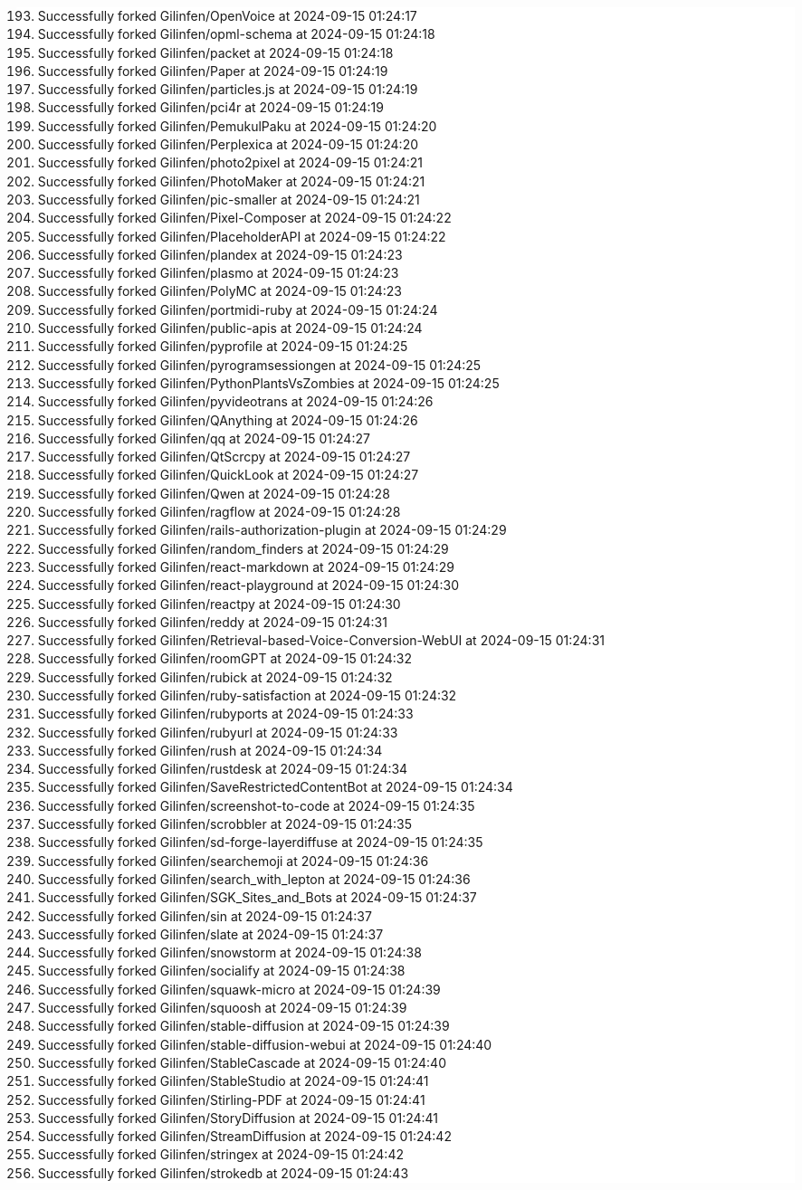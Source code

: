 193. Successfully forked Gilinfen/OpenVoice at 2024-09-15 01:24:17
194. Successfully forked Gilinfen/opml-schema at 2024-09-15 01:24:18
195. Successfully forked Gilinfen/packet at 2024-09-15 01:24:18
196. Successfully forked Gilinfen/Paper at 2024-09-15 01:24:19
197. Successfully forked Gilinfen/particles.js at 2024-09-15 01:24:19
198. Successfully forked Gilinfen/pci4r at 2024-09-15 01:24:19
199. Successfully forked Gilinfen/PemukulPaku at 2024-09-15 01:24:20
200. Successfully forked Gilinfen/Perplexica at 2024-09-15 01:24:20
201. Successfully forked Gilinfen/photo2pixel at 2024-09-15 01:24:21
202. Successfully forked Gilinfen/PhotoMaker at 2024-09-15 01:24:21
203. Successfully forked Gilinfen/pic-smaller at 2024-09-15 01:24:21
204. Successfully forked Gilinfen/Pixel-Composer at 2024-09-15 01:24:22
205. Successfully forked Gilinfen/PlaceholderAPI at 2024-09-15 01:24:22
206. Successfully forked Gilinfen/plandex at 2024-09-15 01:24:23
207. Successfully forked Gilinfen/plasmo at 2024-09-15 01:24:23
208. Successfully forked Gilinfen/PolyMC at 2024-09-15 01:24:23
209. Successfully forked Gilinfen/portmidi-ruby at 2024-09-15 01:24:24
210. Successfully forked Gilinfen/public-apis at 2024-09-15 01:24:24
211. Successfully forked Gilinfen/pyprofile at 2024-09-15 01:24:25
212. Successfully forked Gilinfen/pyrogramsessiongen at 2024-09-15 01:24:25
213. Successfully forked Gilinfen/PythonPlantsVsZombies at 2024-09-15 01:24:25
214. Successfully forked Gilinfen/pyvideotrans at 2024-09-15 01:24:26
215. Successfully forked Gilinfen/QAnything at 2024-09-15 01:24:26
216. Successfully forked Gilinfen/qq at 2024-09-15 01:24:27
217. Successfully forked Gilinfen/QtScrcpy at 2024-09-15 01:24:27
218. Successfully forked Gilinfen/QuickLook at 2024-09-15 01:24:27
219. Successfully forked Gilinfen/Qwen at 2024-09-15 01:24:28
220. Successfully forked Gilinfen/ragflow at 2024-09-15 01:24:28
221. Successfully forked Gilinfen/rails-authorization-plugin at 2024-09-15 01:24:29
222. Successfully forked Gilinfen/random_finders at 2024-09-15 01:24:29
223. Successfully forked Gilinfen/react-markdown at 2024-09-15 01:24:29
224. Successfully forked Gilinfen/react-playground at 2024-09-15 01:24:30
225. Successfully forked Gilinfen/reactpy at 2024-09-15 01:24:30
226. Successfully forked Gilinfen/reddy at 2024-09-15 01:24:31
227. Successfully forked Gilinfen/Retrieval-based-Voice-Conversion-WebUI at 2024-09-15 01:24:31
228. Successfully forked Gilinfen/roomGPT at 2024-09-15 01:24:32
229. Successfully forked Gilinfen/rubick at 2024-09-15 01:24:32
230. Successfully forked Gilinfen/ruby-satisfaction at 2024-09-15 01:24:32
231. Successfully forked Gilinfen/rubyports at 2024-09-15 01:24:33
232. Successfully forked Gilinfen/rubyurl at 2024-09-15 01:24:33
233. Successfully forked Gilinfen/rush at 2024-09-15 01:24:34
234. Successfully forked Gilinfen/rustdesk at 2024-09-15 01:24:34
235. Successfully forked Gilinfen/SaveRestrictedContentBot at 2024-09-15 01:24:34
236. Successfully forked Gilinfen/screenshot-to-code at 2024-09-15 01:24:35
237. Successfully forked Gilinfen/scrobbler at 2024-09-15 01:24:35
238. Successfully forked Gilinfen/sd-forge-layerdiffuse at 2024-09-15 01:24:35
239. Successfully forked Gilinfen/searchemoji at 2024-09-15 01:24:36
240. Successfully forked Gilinfen/search_with_lepton at 2024-09-15 01:24:36
241. Successfully forked Gilinfen/SGK_Sites_and_Bots at 2024-09-15 01:24:37
242. Successfully forked Gilinfen/sin at 2024-09-15 01:24:37
243. Successfully forked Gilinfen/slate at 2024-09-15 01:24:37
244. Successfully forked Gilinfen/snowstorm at 2024-09-15 01:24:38
245. Successfully forked Gilinfen/socialify at 2024-09-15 01:24:38
246. Successfully forked Gilinfen/squawk-micro at 2024-09-15 01:24:39
247. Successfully forked Gilinfen/squoosh at 2024-09-15 01:24:39
248. Successfully forked Gilinfen/stable-diffusion at 2024-09-15 01:24:39
249. Successfully forked Gilinfen/stable-diffusion-webui at 2024-09-15 01:24:40
250. Successfully forked Gilinfen/StableCascade at 2024-09-15 01:24:40
251. Successfully forked Gilinfen/StableStudio at 2024-09-15 01:24:41
252. Successfully forked Gilinfen/Stirling-PDF at 2024-09-15 01:24:41
253. Successfully forked Gilinfen/StoryDiffusion at 2024-09-15 01:24:41
254. Successfully forked Gilinfen/StreamDiffusion at 2024-09-15 01:24:42
255. Successfully forked Gilinfen/stringex at 2024-09-15 01:24:42
256. Successfully forked Gilinfen/strokedb at 2024-09-15 01:24:43